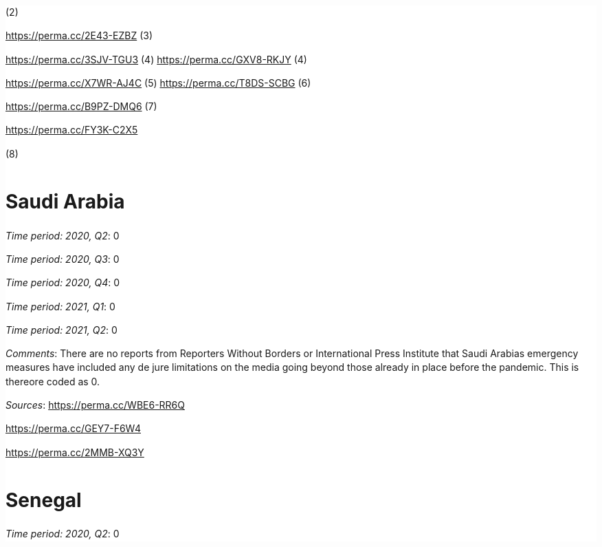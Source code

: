 (2)

https://perma.cc/2E43-EZBZ
(3)

https://perma.cc/3SJV-TGU3
(4)
https://perma.cc/GXV8-RKJY
(4)

https://perma.cc/X7WR-AJ4C
(5)
https://perma.cc/T8DS-SCBG
(6)

https://perma.cc/B9PZ-DMQ6
(7)


https://perma.cc/FY3K-C2X5

(8)



# Saudi Arabia 
*Time period: 2020, Q2*: 0

 
*Time period: 2020, Q3*: 0

 
*Time period: 2020, Q4*: 0

 
*Time period: 2021, Q1*: 0

 
*Time period: 2021, Q2*: 0

 

*Comments*:
 There are no reports from Reporters Without Borders or International Press Institute that Saudi Arabias emergency measures have included any de jure limitations on the media going beyond those already in place before the pandemic. This is thereore coded as 0. 

*Sources*:
 https://perma.cc/WBE6-RR6Q


https://perma.cc/GEY7-F6W4


https://perma.cc/2MMB-XQ3Y



# Senegal 
*Time period: 2020, Q2*: 0
